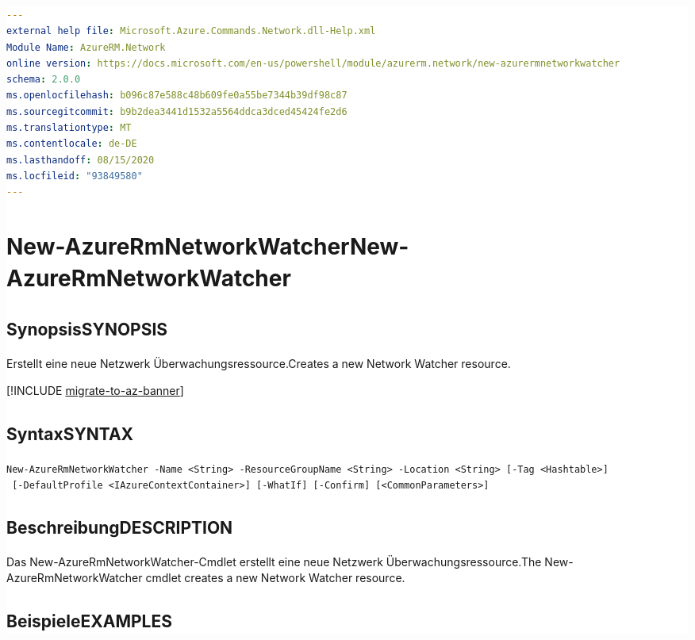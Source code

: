 ```yaml
---
external help file: Microsoft.Azure.Commands.Network.dll-Help.xml
Module Name: AzureRM.Network
online version: https://docs.microsoft.com/en-us/powershell/module/azurerm.network/new-azurermnetworkwatcher
schema: 2.0.0
ms.openlocfilehash: b096c87e588c48b609fe0a55be7344b39df98c87
ms.sourcegitcommit: b9b2dea3441d1532a5564ddca3dced45424fe2d6
ms.translationtype: MT
ms.contentlocale: de-DE
ms.lasthandoff: 08/15/2020
ms.locfileid: "93849580"
---
```

# <span data-ttu-id="0d469-101">New-AzureRmNetworkWatcher</span><span class="sxs-lookup"><span data-stu-id="0d469-101">New-AzureRmNetworkWatcher</span></span>

## <span data-ttu-id="0d469-102">Synopsis</span><span class="sxs-lookup"><span data-stu-id="0d469-102">SYNOPSIS</span></span>
<span data-ttu-id="0d469-103">Erstellt eine neue Netzwerk Überwachungsressource.</span><span class="sxs-lookup"><span data-stu-id="0d469-103">Creates a new Network Watcher resource.</span></span>

[!INCLUDE [migrate-to-az-banner](../../includes/migrate-to-az-banner.md)]

## <span data-ttu-id="0d469-104">Syntax</span><span class="sxs-lookup"><span data-stu-id="0d469-104">SYNTAX</span></span>

```
New-AzureRmNetworkWatcher -Name <String> -ResourceGroupName <String> -Location <String> [-Tag <Hashtable>]
 [-DefaultProfile <IAzureContextContainer>] [-WhatIf] [-Confirm] [<CommonParameters>]
```

## <span data-ttu-id="0d469-105">Beschreibung</span><span class="sxs-lookup"><span data-stu-id="0d469-105">DESCRIPTION</span></span>
<span data-ttu-id="0d469-106">Das New-AzureRmNetworkWatcher-Cmdlet erstellt eine neue Netzwerk Überwachungsressource.</span><span class="sxs-lookup"><span data-stu-id="0d469-106">The New-AzureRmNetworkWatcher cmdlet creates a new Network Watcher resource.</span></span>

## <span data-ttu-id="0d469-107">Beispiele</span><span class="sxs-lookup"><span data-stu-id="0d469-107">EXAMPLES</span></span>
